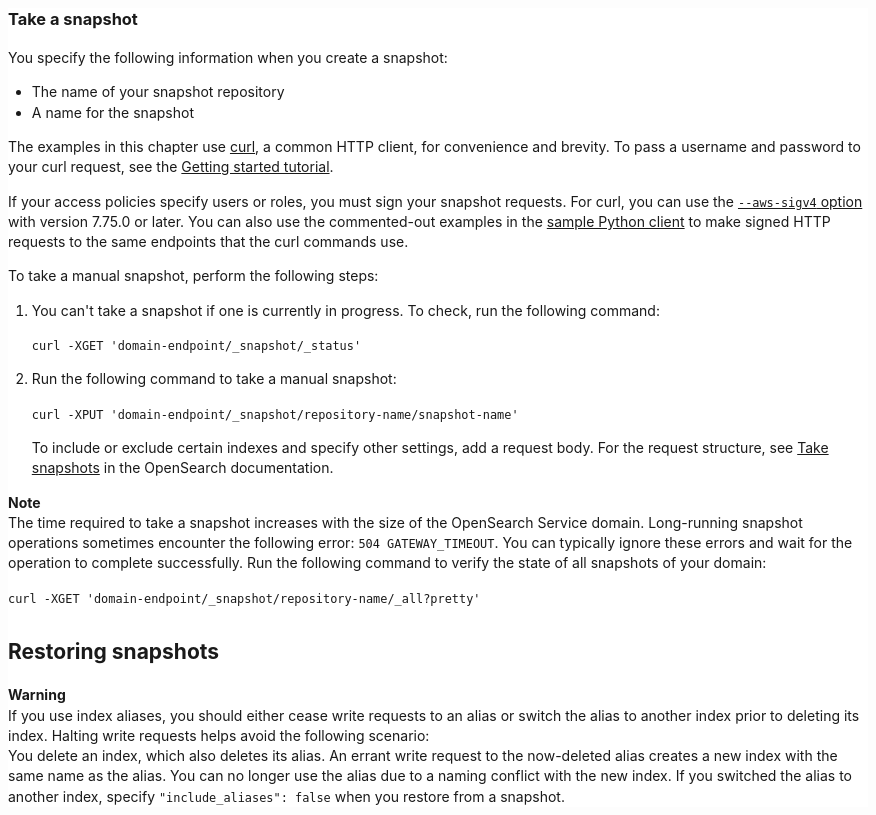 ### Take a snapshot<a name="managedomains-snapshot-take"></a>

You specify the following information when you create a snapshot:
+ The name of your snapshot repository
+ A name for the snapshot

The examples in this chapter use [curl](https://curl.haxx.se/), a common HTTP client, for convenience and brevity\. To pass a username and password to your curl request, see the [Getting started tutorial](https://docs.aws.amazon.com/opensearch-service/latest/developerguide/gsgupload-data.html#gsgsingle-document)\.

If your access policies specify users or roles, you must sign your snapshot requests\. For curl, you can use the [`--aws-sigv4` option](https://curl.se/docs/manpage.html#--aws-sigv4) with version 7\.75\.0 or later\. You can also use the commented\-out examples in the [sample Python client](#managedomains-snapshot-client-python) to make signed HTTP requests to the same endpoints that the curl commands use\.

To take a manual snapshot, perform the following steps:

1. You can't take a snapshot if one is currently in progress\. To check, run the following command:

   ```
   curl -XGET 'domain-endpoint/_snapshot/_status'
   ```

1. Run the following command to take a manual snapshot:

   ```
   curl -XPUT 'domain-endpoint/_snapshot/repository-name/snapshot-name'
   ```

   To include or exclude certain indexes and specify other settings, add a request body\. For the request structure, see [Take snapshots](https://opensearch.org/docs/1.1/opensearch/snapshot-restore/#take-snapshots) in the OpenSearch documentation\.

**Note**  
The time required to take a snapshot increases with the size of the OpenSearch Service domain\. Long\-running snapshot operations sometimes encounter the following error: `504 GATEWAY_TIMEOUT`\. You can typically ignore these errors and wait for the operation to complete successfully\. Run the following command to verify the state of all snapshots of your domain:  

```
curl -XGET 'domain-endpoint/_snapshot/repository-name/_all?pretty'
```

## Restoring snapshots<a name="managedomains-snapshot-restore"></a>

**Warning**  
If you use index aliases, you should either cease write requests to an alias or switch the alias to another index prior to deleting its index\. Halting write requests helps avoid the following scenario:  
You delete an index, which also deletes its alias\.
An errant write request to the now\-deleted alias creates a new index with the same name as the alias\.
You can no longer use the alias due to a naming conflict with the new index\. If you switched the alias to another index, specify `"include_aliases": false` when you restore from a snapshot\.
